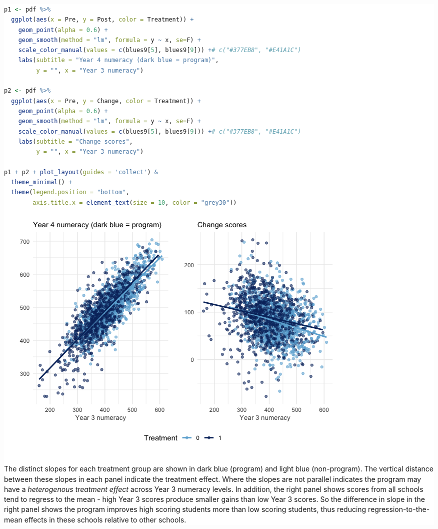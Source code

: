 ``` r
p1 <- pdf %>%
  ggplot(aes(x = Pre, y = Post, color = Treatment)) +
    geom_point(alpha = 0.6) +
    geom_smooth(method = "lm", formula = y ~ x, se=F) +
    scale_color_manual(values = c(blues9[5], blues9[9])) +# c("#377EB8", "#E41A1C")
    labs(subtitle = "Year 4 numeracy (dark blue = program)",
         y = "", x = "Year 3 numeracy")

p2 <- pdf %>%
  ggplot(aes(x = Pre, y = Change, color = Treatment)) +
    geom_point(alpha = 0.6) +
    geom_smooth(method = "lm", formula = y ~ x, se=F) +
    scale_color_manual(values = c(blues9[5], blues9[9])) +# c("#377EB8", "#E41A1C")
    labs(subtitle = "Change scores",
         y = "", x = "Year 3 numeracy")

p1 + p2 + plot_layout(guides = 'collect') &
  theme_minimal() + 
  theme(legend.position = "bottom",
        axis.title.x = element_text(size = 10, color = "grey30"))
```

![](https://raw.githubusercontent.com/datarichard/datarichard.github.io/master/assets/rct_prevpost_1-1.png)

The distinct slopes for each treatment group are shown in dark blue
(program) and light blue (non-program). The vertical distance between
these slopes in each panel indicate the treatment effect. Where the
slopes are not parallel indicates the program may have a *heterogenous
treatment effect* across Year 3 numeracy levels. In addition, the right
panel shows scores from all schools tend to regress to the mean - high
Year 3 scores produce smaller gains than low Year 3 scores. So the
difference in slope in the right panel shows the program improves high
scoring students more than low scoring students, thus reducing
regression-to-the-mean effects in these schools relative to other
schools.
